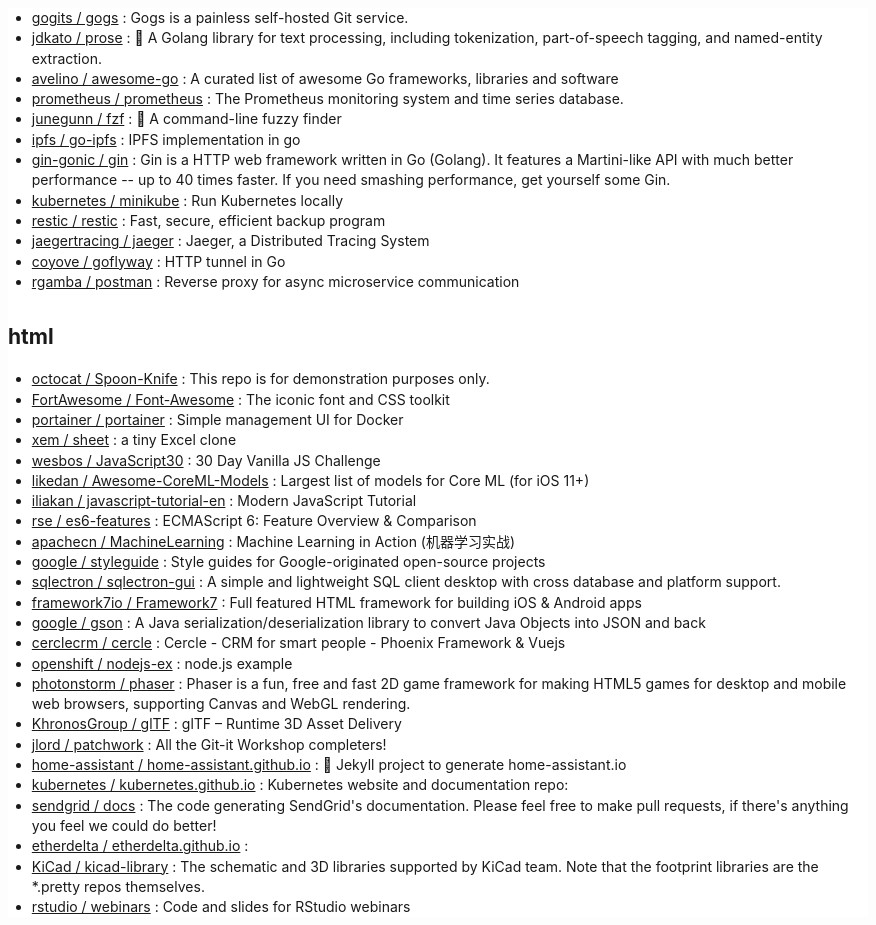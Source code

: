 - [gogits / gogs](https://github.com/gogits/gogs) : Gogs is a painless self-hosted Git service.
- [jdkato / prose](https://github.com/jdkato/prose) : 📖 A Golang library for text processing, including tokenization, part-of-speech tagging, and named-entity extraction.
- [avelino / awesome-go](https://github.com/avelino/awesome-go) : A curated list of awesome Go frameworks, libraries and software
- [prometheus / prometheus](https://github.com/prometheus/prometheus) : The Prometheus monitoring system and time series database.
- [junegunn / fzf](https://github.com/junegunn/fzf) : 🌸 A command-line fuzzy finder
- [ipfs / go-ipfs](https://github.com/ipfs/go-ipfs) : IPFS implementation in go
- [gin-gonic / gin](https://github.com/gin-gonic/gin) : Gin is a HTTP web framework written in Go (Golang). It features a Martini-like API with much better performance -- up to 40 times faster. If you need smashing performance, get yourself some Gin.
- [kubernetes / minikube](https://github.com/kubernetes/minikube) : Run Kubernetes locally
- [restic / restic](https://github.com/restic/restic) : Fast, secure, efficient backup program
- [jaegertracing / jaeger](https://github.com/jaegertracing/jaeger) : Jaeger, a Distributed Tracing System
- [coyove / goflyway](https://github.com/coyove/goflyway) : HTTP tunnel in Go
- [rgamba / postman](https://github.com/rgamba/postman) : Reverse proxy for async microservice communication


## html

- [octocat / Spoon-Knife](https://github.com/octocat/Spoon-Knife) : This repo is for demonstration purposes only.
- [FortAwesome / Font-Awesome](https://github.com/FortAwesome/Font-Awesome) : The iconic font and CSS toolkit
- [portainer / portainer](https://github.com/portainer/portainer) : Simple management UI for Docker
- [xem / sheet](https://github.com/xem/sheet) : a tiny Excel clone
- [wesbos / JavaScript30](https://github.com/wesbos/JavaScript30) : 30 Day Vanilla JS Challenge
- [likedan / Awesome-CoreML-Models](https://github.com/likedan/Awesome-CoreML-Models) : Largest list of models for Core ML (for iOS 11+)
- [iliakan / javascript-tutorial-en](https://github.com/iliakan/javascript-tutorial-en) : Modern JavaScript Tutorial
- [rse / es6-features](https://github.com/rse/es6-features) : ECMAScript 6: Feature Overview & Comparison
- [apachecn / MachineLearning](https://github.com/apachecn/MachineLearning) : Machine Learning in Action (机器学习实战)
- [google / styleguide](https://github.com/google/styleguide) : Style guides for Google-originated open-source projects
- [sqlectron / sqlectron-gui](https://github.com/sqlectron/sqlectron-gui) : A simple and lightweight SQL client desktop with cross database and platform support.
- [framework7io / Framework7](https://github.com/framework7io/Framework7) : Full featured HTML framework for building iOS & Android apps
- [google / gson](https://github.com/google/gson) : A Java serialization/deserialization library to convert Java Objects into JSON and back
- [cerclecrm / cercle](https://github.com/cerclecrm/cercle) : Cercle - CRM for smart people - Phoenix Framework & Vuejs
- [openshift / nodejs-ex](https://github.com/openshift/nodejs-ex) : node.js example
- [photonstorm / phaser](https://github.com/photonstorm/phaser) : Phaser is a fun, free and fast 2D game framework for making HTML5 games for desktop and mobile web browsers, supporting Canvas and WebGL rendering.
- [KhronosGroup / glTF](https://github.com/KhronosGroup/glTF) : glTF – Runtime 3D Asset Delivery
- [jlord / patchwork](https://github.com/jlord/patchwork) : All the Git-it Workshop completers!
- [home-assistant / home-assistant.github.io](https://github.com/home-assistant/home-assistant.github.io) : 📘 Jekyll project to generate home-assistant.io
- [kubernetes / kubernetes.github.io](https://github.com/kubernetes/kubernetes.github.io) : Kubernetes website and documentation repo:
- [sendgrid / docs](https://github.com/sendgrid/docs) : The code generating SendGrid's documentation. Please feel free to make pull requests, if there's anything you feel we could do better!
- [etherdelta / etherdelta.github.io](https://github.com/etherdelta/etherdelta.github.io) : 
- [KiCad / kicad-library](https://github.com/KiCad/kicad-library) : The schematic and 3D libraries supported by KiCad team. Note that the footprint libraries are the *.pretty repos themselves.
- [rstudio / webinars](https://github.com/rstudio/webinars) : Code and slides for RStudio webinars